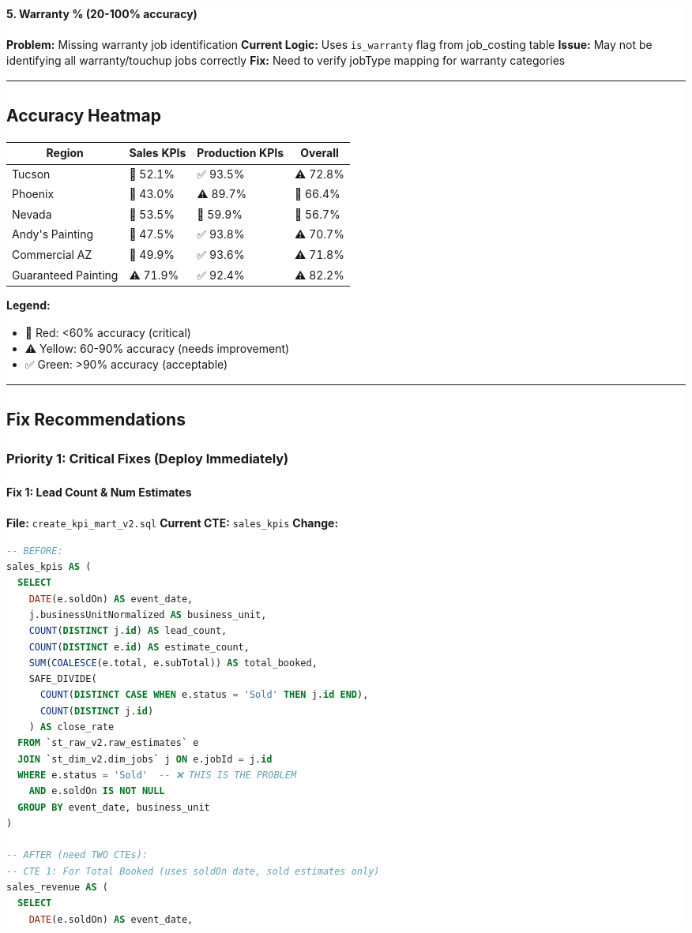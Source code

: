 #### 5. Warranty % (20-100% accuracy)
**Problem:** Missing warranty job identification
**Current Logic:** Uses `is_warranty` flag from job_costing table
**Issue:** May not be identifying all warranty/touchup jobs correctly
**Fix:** Need to verify jobType mapping for warranty categories

---

## Accuracy Heatmap

| Region | Sales KPIs | Production KPIs | Overall |
|--------|-----------|-----------------|---------|
| Tucson | 🔴 52.1% | ✅ 93.5% | ⚠️ 72.8% |
| Phoenix | 🔴 43.0% | ⚠️ 89.7% | 🔴 66.4% |
| Nevada | 🔴 53.5% | 🔴 59.9% | 🔴 56.7% |
| Andy's Painting | 🔴 47.5% | ✅ 93.8% | ⚠️ 70.7% |
| Commercial AZ | 🔴 49.9% | ✅ 93.6% | ⚠️ 71.8% |
| Guaranteed Painting | ⚠️ 71.9% | ✅ 92.4% | ⚠️ 82.2% |

**Legend:**
- 🔴 Red: <60% accuracy (critical)
- ⚠️ Yellow: 60-90% accuracy (needs improvement)
- ✅ Green: >90% accuracy (acceptable)

---

## Fix Recommendations

### Priority 1: Critical Fixes (Deploy Immediately)

#### Fix 1: Lead Count & Num Estimates
**File:** `create_kpi_mart_v2.sql`
**Current CTE:** `sales_kpis`
**Change:**
```sql
-- BEFORE:
sales_kpis AS (
  SELECT
    DATE(e.soldOn) AS event_date,
    j.businessUnitNormalized AS business_unit,
    COUNT(DISTINCT j.id) AS lead_count,
    COUNT(DISTINCT e.id) AS estimate_count,
    SUM(COALESCE(e.total, e.subTotal)) AS total_booked,
    SAFE_DIVIDE(
      COUNT(DISTINCT CASE WHEN e.status = 'Sold' THEN j.id END),
      COUNT(DISTINCT j.id)
    ) AS close_rate
  FROM `st_raw_v2.raw_estimates` e
  JOIN `st_dim_v2.dim_jobs` j ON e.jobId = j.id
  WHERE e.status = 'Sold'  -- ❌ THIS IS THE PROBLEM
    AND e.soldOn IS NOT NULL
  GROUP BY event_date, business_unit
)

-- AFTER (need TWO CTEs):
-- CTE 1: For Total Booked (uses soldOn date, sold estimates only)
sales_revenue AS (
  SELECT
    DATE(e.soldOn) AS event_date,
```